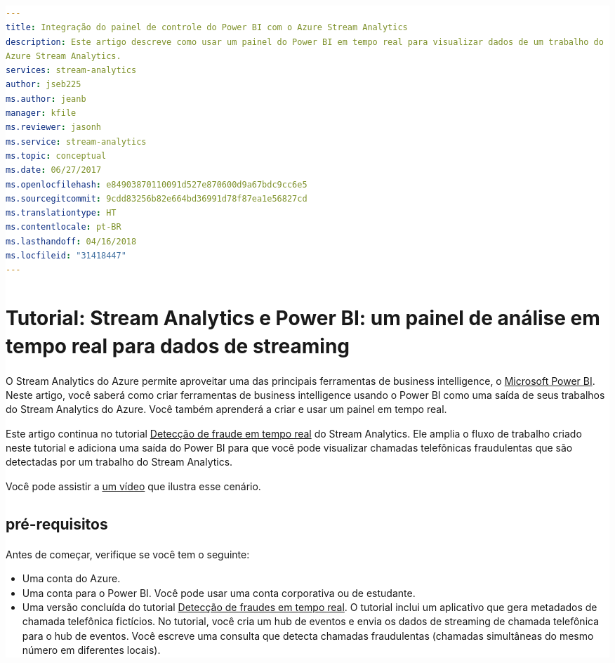```yaml
---
title: Integração do painel de controle do Power BI com o Azure Stream Analytics
description: Este artigo descreve como usar um painel do Power BI em tempo real para visualizar dados de um trabalho do Azure Stream Analytics.
services: stream-analytics
author: jseb225
ms.author: jeanb
manager: kfile
ms.reviewer: jasonh
ms.service: stream-analytics
ms.topic: conceptual
ms.date: 06/27/2017
ms.openlocfilehash: e84903870110091d527e870600d9a67bdc9cc6e5
ms.sourcegitcommit: 9cdd83256b82e664bd36991d78f87ea1e56827cd
ms.translationtype: HT
ms.contentlocale: pt-BR
ms.lasthandoff: 04/16/2018
ms.locfileid: "31418447"
---
```

# <a name="tutorial-stream-analytics-and-power-bi-a-real-time-analytics-dashboard-for-streaming-data"></a>Tutorial: Stream Analytics e Power BI: um painel de análise em tempo real para dados de streaming
O Stream Analytics do Azure permite aproveitar uma das principais ferramentas de business intelligence, o [Microsoft Power BI](https://powerbi.com/). Neste artigo, você saberá como criar ferramentas de business intelligence usando o Power BI como uma saída de seus trabalhos do Stream Analytics do Azure. Você também aprenderá a criar e usar um painel em tempo real.

Este artigo continua no tutorial [Detecção de fraude em tempo real](stream-analytics-real-time-fraud-detection.md) do Stream Analytics. Ele amplia o fluxo de trabalho criado neste tutorial e adiciona uma saída do Power BI para que você pode visualizar chamadas telefônicas fraudulentas que são detectadas por um trabalho do Stream Analytics. 

Você pode assistir a [um vídeo](https://www.youtube.com/watch?v=SGUpT-a99MA) que ilustra esse cenário.


## <a name="prerequisites"></a>pré-requisitos

Antes de começar, verifique se você tem o seguinte:

* Uma conta do Azure.
* Uma conta para o Power BI. Você pode usar uma conta corporativa ou de estudante.
* Uma versão concluída do tutorial [Detecção de fraudes em tempo real](stream-analytics-real-time-fraud-detection.md). O tutorial inclui um aplicativo que gera metadados de chamada telefônica fictícios. No tutorial, você cria um hub de eventos e envia os dados de streaming de chamada telefônica para o hub de eventos. Você escreve uma consulta que detecta chamadas fraudulentas (chamadas simultâneas do mesmo número em diferentes locais). 
